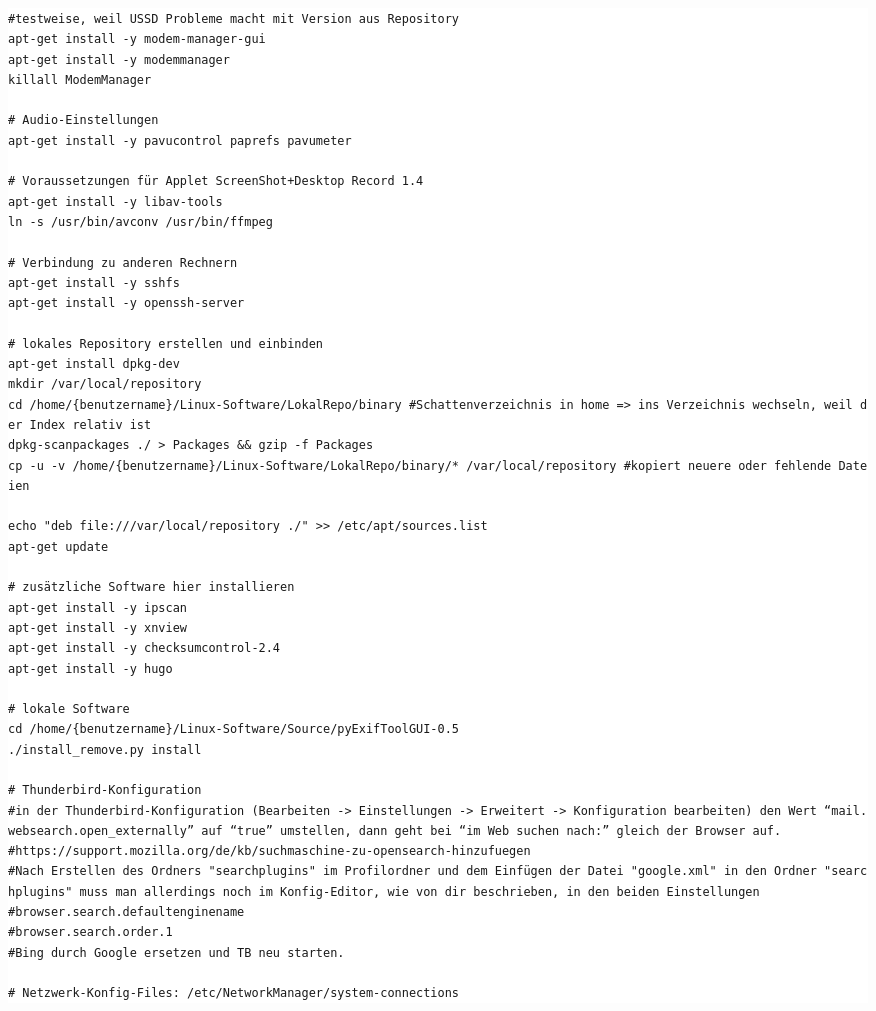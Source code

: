     #testweise, weil USSD Probleme macht mit Version aus Repository
    apt-get install -y modem-manager-gui
    apt-get install -y modemmanager
    killall ModemManager
    
    # Audio-Einstellungen
    apt-get install -y pavucontrol paprefs pavumeter
    
    # Voraussetzungen für Applet ScreenShot+Desktop Record 1.4
    apt-get install -y libav-tools
    ln -s /usr/bin/avconv /usr/bin/ffmpeg 
    
    # Verbindung zu anderen Rechnern
    apt-get install -y sshfs
    apt-get install -y openssh-server
    
    # lokales Repository erstellen und einbinden
    apt-get install dpkg-dev
    mkdir /var/local/repository  
    cd /home/{benutzername}/Linux-Software/LokalRepo/binary #Schattenverzeichnis in home => ins Verzeichnis wechseln, weil der Index relativ ist
    dpkg-scanpackages ./ > Packages && gzip -f Packages
    cp -u -v /home/{benutzername}/Linux-Software/LokalRepo/binary/* /var/local/repository #kopiert neuere oder fehlende Dateien
    
    echo "deb file:///var/local/repository ./" >> /etc/apt/sources.list
    apt-get update
    
    # zusätzliche Software hier installieren
    apt-get install -y ipscan
    apt-get install -y xnview
    apt-get install -y checksumcontrol-2.4
    apt-get install -y hugo 
    
    # lokale Software
    cd /home/{benutzername}/Linux-Software/Source/pyExifToolGUI-0.5
    ./install_remove.py install
    
    # Thunderbird-Konfiguration
    #in der Thunderbird-Konfiguration (Bearbeiten -> Einstellungen -> Erweitert -> Konfiguration bearbeiten) den Wert “mail.websearch.open_externally” auf “true” umstellen, dann geht bei “im Web suchen nach:” gleich der Browser auf. 
    #https://support.mozilla.org/de/kb/suchmaschine-zu-opensearch-hinzufuegen
    #Nach Erstellen des Ordners "searchplugins" im Profilordner und dem Einfügen der Datei "google.xml" in den Ordner "searchplugins" muss man allerdings noch im Konfig-Editor, wie von dir beschrieben, in den beiden Einstellungen
    #browser.search.defaultenginename
    #browser.search.order.1
    #Bing durch Google ersetzen und TB neu starten. 
    
    # Netzwerk-Konfig-Files: /etc/NetworkManager/system-connections





